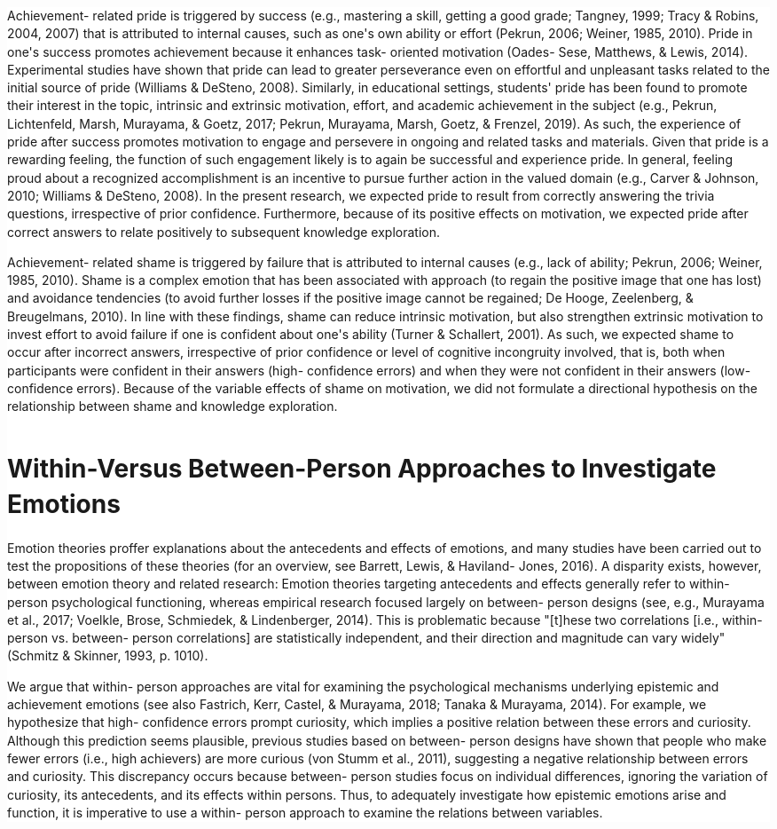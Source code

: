 Achievement- related pride is triggered by success (e.g., mastering a skill, getting a good grade; Tangney, 1999; Tracy & Robins, 2004, 2007) that is attributed to internal causes, such as one's own ability or effort (Pekrun, 2006; Weiner, 1985, 2010). Pride in one's success promotes achievement because it enhances task- oriented motivation (Oades- Sese, Matthews, & Lewis, 2014). Experimental studies have shown that pride can lead to greater perseverance even on effortful and unpleasant tasks related to the initial source of pride (Williams & DeSteno, 2008). Similarly, in educational settings, students' pride has been found to promote their interest in the topic, intrinsic and extrinsic motivation, effort, and academic achievement in the subject (e.g., Pekrun, Lichtenfeld, Marsh, Murayama, & Goetz, 2017; Pekrun, Murayama, Marsh, Goetz, & Frenzel, 2019). As such, the experience of pride after success promotes motivation to engage and persevere in ongoing and related tasks and materials. Given that pride is a rewarding feeling, the function of such engagement likely is to again be successful and experience pride. In general, feeling proud about a recognized accomplishment is an incentive to pursue further action in the valued domain (e.g., Carver & Johnson, 2010; Williams & DeSteno, 2008). In the present research, we expected pride to result from correctly answering the trivia questions, irrespective of prior confidence. Furthermore, because of its positive effects on motivation, we expected pride after correct answers to relate positively to subsequent knowledge exploration.

Achievement- related shame is triggered by failure that is attributed to internal causes (e.g., lack of ability; Pekrun, 2006; Weiner, 1985, 2010). Shame is a complex emotion that has been associated with approach (to regain the positive image that one has lost) and avoidance tendencies (to avoid further losses if the positive image cannot be regained; De Hooge, Zeelenberg, & Breugelmans, 2010). In line with these findings, shame can reduce intrinsic motivation, but also strengthen extrinsic motivation to invest effort to avoid failure if one is confident about one's ability (Turner & Schallert, 2001). As such, we expected shame to occur after incorrect answers, irrespective of prior confidence or level of cognitive incongruity involved, that is, both when participants were confident in their answers (high- confidence errors) and when they were not confident in their answers (low- confidence errors). Because of the variable effects of shame on motivation, we did not formulate a directional hypothesis on the relationship between shame and knowledge exploration.

# Within-Versus Between-Person Approaches to Investigate Emotions

Emotion theories proffer explanations about the antecedents and effects of emotions, and many studies have been carried out to test the propositions of these theories (for an overview, see Barrett, Lewis, & Haviland- Jones, 2016). A disparity exists, however, between emotion theory and related research: Emotion theories targeting antecedents and effects generally refer to within- person psychological functioning, whereas empirical research focused largely on between- person designs (see, e.g., Murayama et al., 2017; Voelkle, Brose, Schmiedek, & Lindenberger, 2014). This is problematic because "[t]hese two correlations [i.e., within- person vs. between- person correlations] are statistically independent, and their direction and magnitude can vary widely" (Schmitz & Skinner, 1993, p. 1010).

We argue that within- person approaches are vital for examining the psychological mechanisms underlying epistemic and achievement emotions (see also Fastrich, Kerr, Castel, & Murayama, 2018; Tanaka & Murayama, 2014). For example, we hypothesize that high- confidence errors prompt curiosity, which implies a positive relation between these errors and curiosity. Although this prediction seems plausible, previous studies based on between- person designs have shown that people who make fewer errors (i.e., high achievers) are more curious (von Stumm et al., 2011), suggesting a negative relationship between errors and curiosity. This discrepancy occurs because between- person studies focus on individual differences, ignoring the variation of curiosity, its antecedents, and its effects within persons. Thus, to adequately investigate how epistemic emotions arise and function, it is imperative to use a within- person approach to examine the relations between variables.
